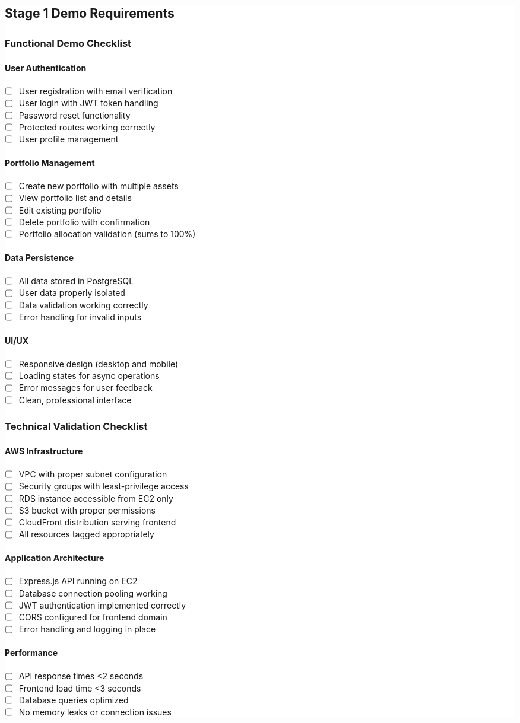 ## Stage 1 Demo Requirements

### Functional Demo Checklist

#### **User Authentication**
- [ ] User registration with email verification
- [ ] User login with JWT token handling
- [ ] Password reset functionality
- [ ] Protected routes working correctly
- [ ] User profile management

#### **Portfolio Management**
- [ ] Create new portfolio with multiple assets
- [ ] View portfolio list and details
- [ ] Edit existing portfolio
- [ ] Delete portfolio with confirmation
- [ ] Portfolio allocation validation (sums to 100%)

#### **Data Persistence**
- [ ] All data stored in PostgreSQL
- [ ] User data properly isolated
- [ ] Data validation working correctly
- [ ] Error handling for invalid inputs

#### **UI/UX**
- [ ] Responsive design (desktop and mobile)
- [ ] Loading states for async operations
- [ ] Error messages for user feedback
- [ ] Clean, professional interface

### Technical Validation Checklist

#### **AWS Infrastructure**
- [ ] VPC with proper subnet configuration
- [ ] Security groups with least-privilege access
- [ ] RDS instance accessible from EC2 only
- [ ] S3 bucket with proper permissions
- [ ] CloudFront distribution serving frontend
- [ ] All resources tagged appropriately

#### **Application Architecture**
- [ ] Express.js API running on EC2
- [ ] Database connection pooling working
- [ ] JWT authentication implemented correctly
- [ ] CORS configured for frontend domain
- [ ] Error handling and logging in place

#### **Performance**
- [ ] API response times <2 seconds
- [ ] Frontend load time <3 seconds
- [ ] Database queries optimized
- [ ] No memory leaks or connection issues

